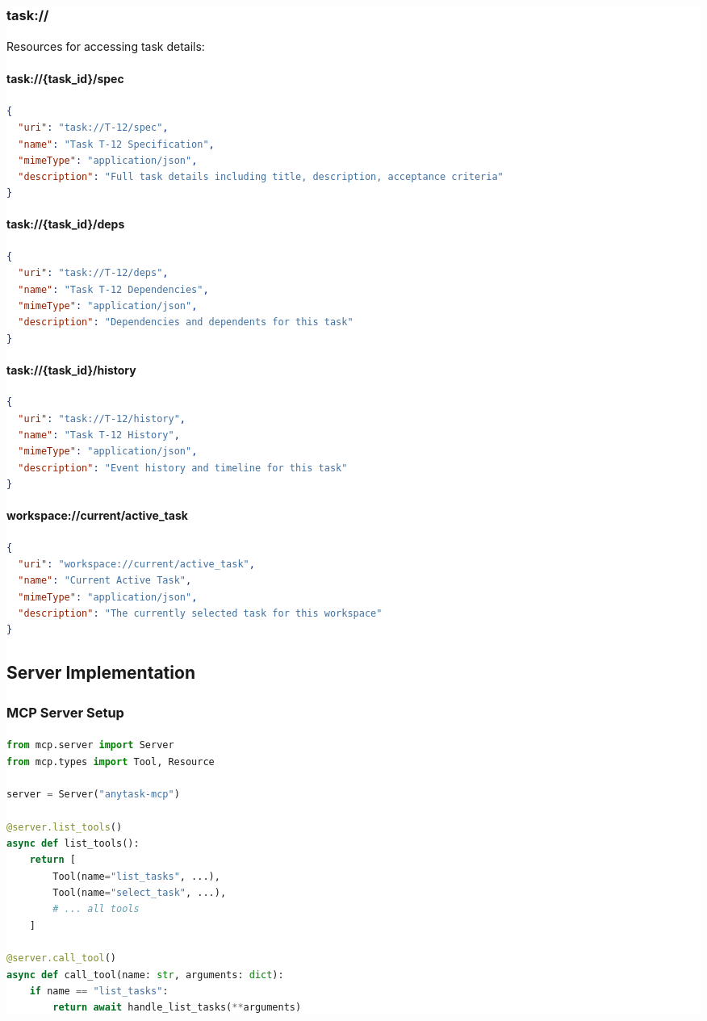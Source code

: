 ### task://
Resources for accessing task details:

#### task://{task_id}/spec
```json
{
  "uri": "task://T-12/spec",
  "name": "Task T-12 Specification",
  "mimeType": "application/json",
  "description": "Full task details including title, description, acceptance criteria"
}
```

#### task://{task_id}/deps
```json
{
  "uri": "task://T-12/deps",
  "name": "Task T-12 Dependencies",
  "mimeType": "application/json",
  "description": "Dependencies and dependents for this task"
}
```

#### task://{task_id}/history
```json
{
  "uri": "task://T-12/history",
  "name": "Task T-12 History",
  "mimeType": "application/json",
  "description": "Event history and timeline for this task"
}
```

#### workspace://current/active_task
```json
{
  "uri": "workspace://current/active_task",
  "name": "Current Active Task",
  "mimeType": "application/json",
  "description": "The currently selected task for this workspace"
}
```

## Server Implementation

### MCP Server Setup
```python
from mcp.server import Server
from mcp.types import Tool, Resource

server = Server("anytask-mcp")

@server.list_tools()
async def list_tools():
    return [
        Tool(name="list_tasks", ...),
        Tool(name="select_task", ...),
        # ... all tools
    ]

@server.call_tool()
async def call_tool(name: str, arguments: dict):
    if name == "list_tasks":
        return await handle_list_tasks(**arguments)
```